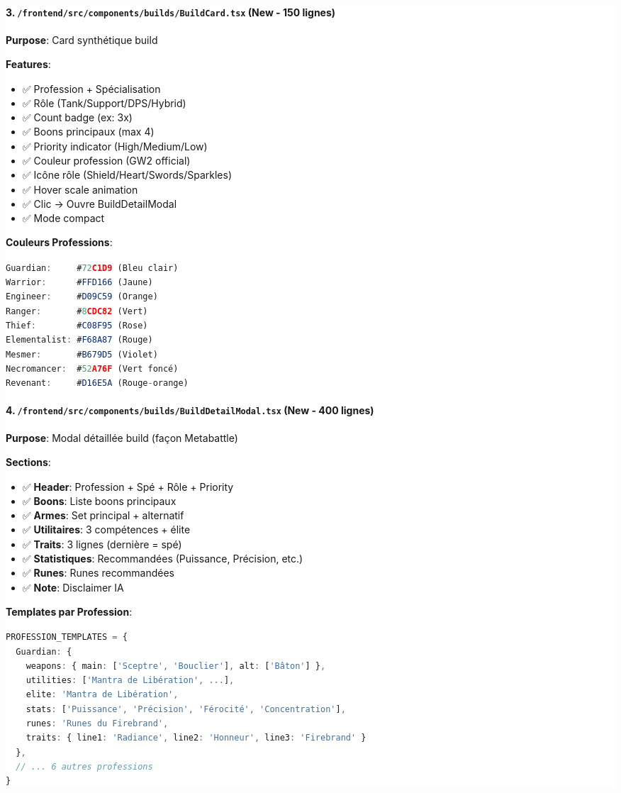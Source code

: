 #### 3. `/frontend/src/components/builds/BuildCard.tsx` (New - 150 lignes)
**Purpose**: Card synthétique build

**Features**:
- ✅ Profession + Spécialisation
- ✅ Rôle (Tank/Support/DPS/Hybrid)
- ✅ Count badge (ex: 3x)
- ✅ Boons principaux (max 4)
- ✅ Priority indicator (High/Medium/Low)
- ✅ Couleur profession (GW2 official)
- ✅ Icône rôle (Shield/Heart/Swords/Sparkles)
- ✅ Hover scale animation
- ✅ Clic → Ouvre BuildDetailModal
- ✅ Mode compact

**Couleurs Professions**:
```typescript
Guardian:     #72C1D9 (Bleu clair)
Warrior:      #FFD166 (Jaune)
Engineer:     #D09C59 (Orange)
Ranger:       #8CDC82 (Vert)
Thief:        #C08F95 (Rose)
Elementalist: #F68A87 (Rouge)
Mesmer:       #B679D5 (Violet)
Necromancer:  #52A76F (Vert foncé)
Revenant:     #D16E5A (Rouge-orange)
```

#### 4. `/frontend/src/components/builds/BuildDetailModal.tsx` (New - 400 lignes)
**Purpose**: Modal détaillée build (façon Metabattle)

**Sections**:
- ✅ **Header**: Profession + Spé + Rôle + Priority
- ✅ **Boons**: Liste boons principaux
- ✅ **Armes**: Set principal + alternatif
- ✅ **Utilitaires**: 3 compétences + élite
- ✅ **Traits**: 3 lignes (dernière = spé)
- ✅ **Statistiques**: Recommandées (Puissance, Précision, etc.)
- ✅ **Runes**: Runes recommandées
- ✅ **Note**: Disclaimer IA

**Templates par Profession**:
```typescript
PROFESSION_TEMPLATES = {
  Guardian: {
    weapons: { main: ['Sceptre', 'Bouclier'], alt: ['Bâton'] },
    utilities: ['Mantra de Libération', ...],
    elite: 'Mantra de Libération',
    stats: ['Puissance', 'Précision', 'Férocité', 'Concentration'],
    runes: 'Runes du Firebrand',
    traits: { line1: 'Radiance', line2: 'Honneur', line3: 'Firebrand' }
  },
  // ... 6 autres professions
}
```

